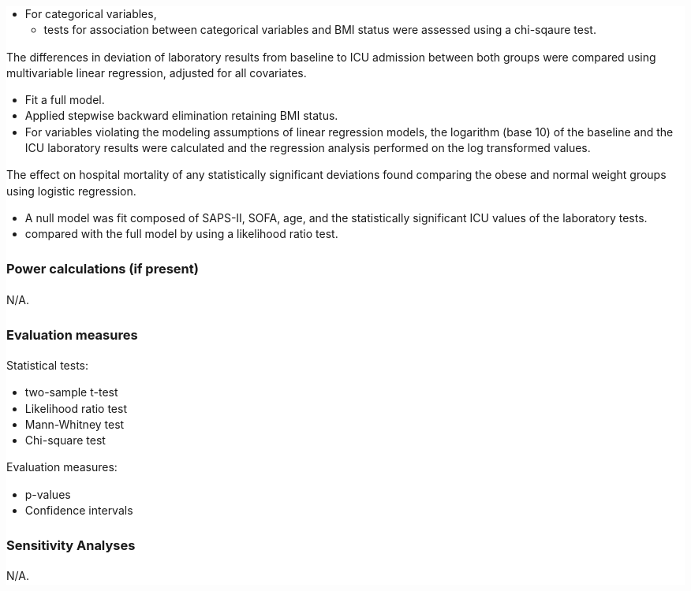 * For categorical variables, 
  * tests for association between categorical variables and BMI status were assessed using a chi-sqaure test.

The differences in deviation of laboratory results from baseline to ICU admission between both groups were compared using multivariable linear regression, adjusted for all covariates. 
* Fit a full model.
* Applied stepwise backward elimination retaining BMI status. 
* For variables violating the modeling assumptions of linear regression models, the logarithm (base 10) of the baseline and the ICU laboratory results were calculated and the regression analysis performed on the log transformed values.

The effect on hospital mortality of any statistically significant deviations found comparing the obese and normal weight groups using logistic regression. 
* A null model was fit composed of SAPS-II, SOFA, age, and the statistically significant ICU values of the laboratory tests. 
* compared with the full model by using a likelihood ratio test.

### Power calculations (if present)

N/A.

### Evaluation measures

Statistical tests:
* two-sample t-test
* Likelihood ratio test
* Mann-Whitney test
* Chi-square test


Evaluation measures:
* p-values
* Confidence intervals


### Sensitivity Analyses

N/A.
